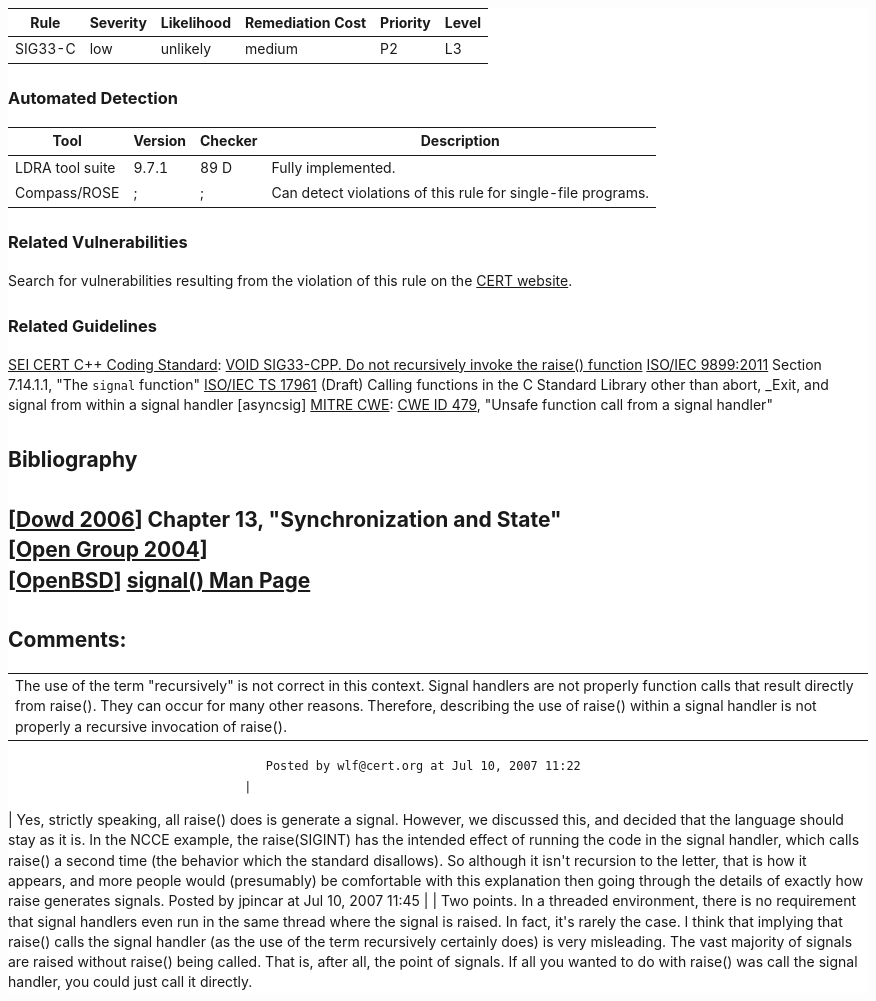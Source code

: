 | Rule | Severity | Likelihood | Remediation Cost | Priority | Level |
| ----|----|----|----|----|----|
| SIG33-C | low | unlikely | medium | P2 | L3 |

### Automated Detection

| Tool | Version | Checker | Description |
| ----|----|----|----|
| LDRA tool suite | 9.7.1 | 89 D | Fully implemented. |
| Compass/ROSE | ; | ; | Can detect violations of this rule for single-file programs. |

### Related Vulnerabilities
Search for vulnerabilities resulting from the violation of this rule on the [CERT website](https://www.kb.cert.org/vulnotes/bymetric?searchview&query=FIELD+KEYWORDS+contains+SIG33-C).
### Related Guidelines
[SEI CERT C++ Coding Standard](https://wiki.sei.cmu.edu/confluence/pages/viewpage.action?pageId=88046682): [VOID SIG33-CPP. Do not recursively invoke the raise() function](https://wiki.sei.cmu.edu/confluence/display/cplusplus/VOID+SIG33-CPP.+Do+not+recursively+invoke+the+raise%28%29+function)
[ISO/IEC 9899:2011](https://www.securecoding.cert.org/confluence/display/seccode/AA.+Bibliography#AABibliography-ISOIEC9899-2011) Section 7.14.1.1, "The `signal` function"
[ISO/IEC TS 17961](https://www.securecoding.cert.org/confluence/display/seccode/AA.+Bibliography#AABibliography-ISO/IEC%20TR%2017961) (Draft) Calling functions in the C Standard Library other than abort, \_Exit, and signal from within a signal handler \[asyncsig\]
[MITRE CWE](http://cwe.mitre.org/): [CWE ID 479](http://cwe.mitre.org/data/definitions/479.html), "Unsafe function call from a signal handler"
## Bibliography
\[[Dowd 2006](AA.-Bibliography_87152170.html#AA.Bibliography-Dowd06)\] Chapter 13, "Synchronization and State"  
\[[Open Group 2004](AA.-Bibliography_87152170.html#AA.Bibliography-OpenGroup04)\]  
\[[OpenBSD](AA.-Bibliography_87152170.html#AA.Bibliography-OpenBSD)\] [signal() Man Page](http://www.openbsd.org/cgi-bin/man.cgi?query=signal)
------------------------------------------------------------------------
[](https://www.securecoding.cert.org/confluence/display/seccode/SIG32-C.+Do+not+call+longjmp()+from+inside+a+signal+handler?showChildren=false&showComments=false) [](https://www.securecoding.cert.org/confluence/pages/viewpage.action?pageId=3903) [](https://www.securecoding.cert.org/confluence/display/seccode/SIG34-C.+Do+not+call+signal()+from+within+interruptible+signal+handlers?showChildren=false&showComments=false)
## Comments:

|  |
| ----|
| The use of the term "recursively" is not correct in this context. Signal handlers are not properly function calls that result directly from raise(). They can occur for many other reasons. Therefore, describing the use of raise() within a signal handler is not properly a recursive invocation of raise().
                                        Posted by wlf@cert.org at Jul 10, 2007 11:22
                                     |
| Yes, strictly speaking, all raise() does is generate a signal. However, we discussed this, and decided that the language should stay as it is. In the NCCE example, the raise(SIGINT) has the intended effect of running the code in the signal handler, which calls raise() a second time (the behavior which the standard disallows). So although it isn't recursion to the letter, that is how it appears, and more people would (presumably) be comfortable with this explanation then going through the details of exactly how raise generates signals. 
                                        Posted by jpincar at Jul 10, 2007 11:45
                                     |
| Two points.
In a threaded environment, there is no requirement that signal handlers even run in the same thread where the signal is raised. In fact, it's rarely the case. I think that implying that raise() calls the signal handler (as the use of the term recursively certainly does) is very misleading. The vast majority of signals are raised without raise() being called. That is, after all, the point of signals. If all you wanted to do with raise() was call the signal handler, you could just call it directly.